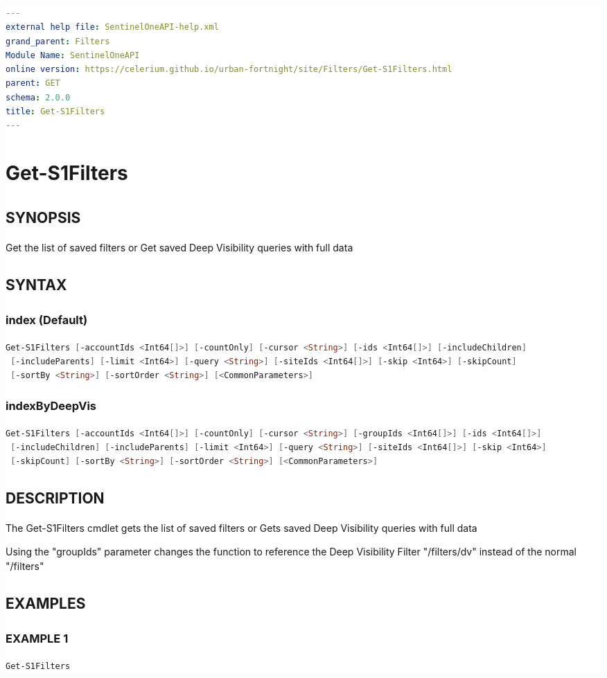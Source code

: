 ```yaml
---
external help file: SentinelOneAPI-help.xml
grand_parent: Filters
Module Name: SentinelOneAPI
online version: https://celerium.github.io/urban-fortnight/site/Filters/Get-S1Filters.html
parent: GET
schema: 2.0.0
title: Get-S1Filters
---
```


# Get-S1Filters

## SYNOPSIS
Get the list of saved filters or Get saved Deep Visibility queries with full data

## SYNTAX

### index (Default)
```powershell
Get-S1Filters [-accountIds <Int64[]>] [-countOnly] [-cursor <String>] [-ids <Int64[]>] [-includeChildren]
 [-includeParents] [-limit <Int64>] [-query <String>] [-siteIds <Int64[]>] [-skip <Int64>] [-skipCount]
 [-sortBy <String>] [-sortOrder <String>] [<CommonParameters>]
```

### indexByDeepVis
```powershell
Get-S1Filters [-accountIds <Int64[]>] [-countOnly] [-cursor <String>] [-groupIds <Int64[]>] [-ids <Int64[]>]
 [-includeChildren] [-includeParents] [-limit <Int64>] [-query <String>] [-siteIds <Int64[]>] [-skip <Int64>]
 [-skipCount] [-sortBy <String>] [-sortOrder <String>] [<CommonParameters>]
```

## DESCRIPTION
The Get-S1Filters cmdlet gets the list of saved filters or
Gets saved Deep Visibility queries with full data

Using the "groupIds" parameter changes the function to reference the Deep Visibility Filter "/filters/dv"
instead of the normal "/filters"

## EXAMPLES

### EXAMPLE 1
```powershell
Get-S1Filters
```

